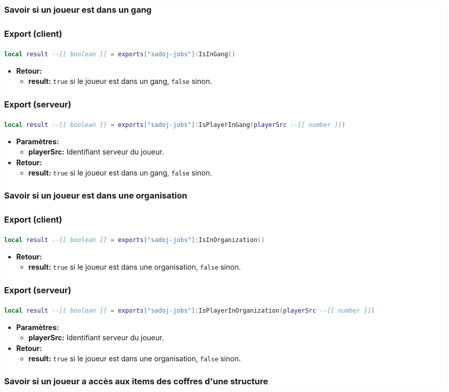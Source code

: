

### Savoir si un joueur est dans un gang



### **Export (client)**

```lua
local result --[[ boolean ]] = exports["sadoj-jobs"]:IsInGang()
```

* **Retour:**
  * **result:** `true` si le joueur est dans un gang, `false` sinon.

### **Export (serveur)**

```lua
local result --[[ boolean ]] = exports["sadoj-jobs"]:IsPlayerInGang(playerSrc --[[ number ]])
```

* **Paramètres:**
  * **playerSrc:** Identifiant serveur du joueur.
* **Retour:**
  * **result:** `true` si le joueur est dans un gang, `false` sinon.



### Savoir si un joueur est dans une organisation



### **Export (client)**

```lua
local result --[[ boolean ]] = exports["sadoj-jobs"]:IsInOrganization()
```

* **Retour:**
  * **result:** `true` si le joueur est dans une organisation, `false` sinon.

### **Export (serveur)**

```lua
local result --[[ boolean ]] = exports["sadoj-jobs"]:IsPlayerInOrganization(playerSrc --[[ number ]])
```

* **Paramètres:**
  * **playerSrc:** Identifiant serveur du joueur.
* **Retour:**
  * **result:** `true` si le joueur est dans une organisation, `false` sinon.



### Savoir si un joueur a accès aux items des coffres d'une structure

